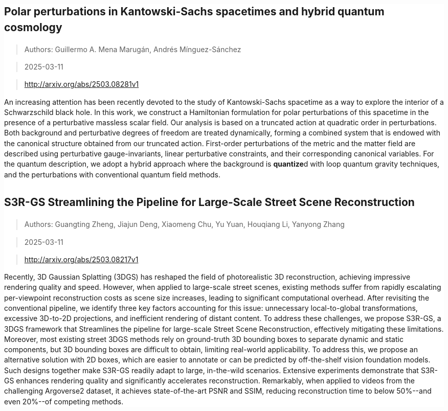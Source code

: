
## Polar perturbations in Kantowski-Sachs spacetimes and hybrid quantum cosmology

>Authors: Guillermo A. Mena Marugán, Andrés Mínguez-Sánchez

>2025-03-11

> http://arxiv.org/abs/2503.08281v1

An increasing attention has been recently devoted to the study of
Kantowski-Sachs spacetime as a way to explore the interior of a Schwarzschild
black hole. In this work, we construct a Hamiltonian formulation for polar
perturbations of this spacetime in the presence of a perturbative massless
scalar field. Our analysis is based on a truncated action at quadratic order in
perturbations. Both background and perturbative degrees of freedom are treated
dynamically, forming a combined system that is endowed with the canonical
structure obtained from our truncated action. First-order perturbations of the
metric and the matter field are described using perturbative gauge-invariants,
linear perturbative constraints, and their corresponding canonical variables.
For the quantum description, we adopt a hybrid approach where the background is
**quantize**d with loop quantum gravity techniques, and the perturbations with
conventional quantum field methods.


## S3R-GS Streamlining the Pipeline for Large-Scale Street Scene Reconstruction

>Authors: Guangting Zheng, Jiajun Deng, Xiaomeng Chu, Yu Yuan, Houqiang Li, Yanyong Zhang

>2025-03-11

> http://arxiv.org/abs/2503.08217v1

Recently, 3D Gaussian Splatting (3DGS) has reshaped the field of
photorealistic 3D reconstruction, achieving impressive rendering quality and
speed. However, when applied to large-scale street scenes, existing methods
suffer from rapidly escalating per-viewpoint reconstruction costs as scene size
increases, leading to significant computational overhead. After revisiting the
conventional pipeline, we identify three key factors accounting for this issue:
unnecessary local-to-global transformations, excessive 3D-to-2D projections,
and inefficient rendering of distant content. To address these challenges, we
propose S3R-GS, a 3DGS framework that Streamlines the pipeline for large-scale
Street Scene Reconstruction, effectively mitigating these limitations.
Moreover, most existing street 3DGS methods rely on ground-truth 3D bounding
boxes to separate dynamic and static components, but 3D bounding boxes are
difficult to obtain, limiting real-world applicability. To address this, we
propose an alternative solution with 2D boxes, which are easier to annotate or
can be predicted by off-the-shelf vision foundation models. Such designs
together make S3R-GS readily adapt to large, in-the-wild scenarios. Extensive
experiments demonstrate that S3R-GS enhances rendering quality and
significantly accelerates reconstruction. Remarkably, when applied to videos
from the challenging Argoverse2 dataset, it achieves state-of-the-art PSNR and
SSIM, reducing reconstruction time to below 50%--and even 20%--of competing
methods.
